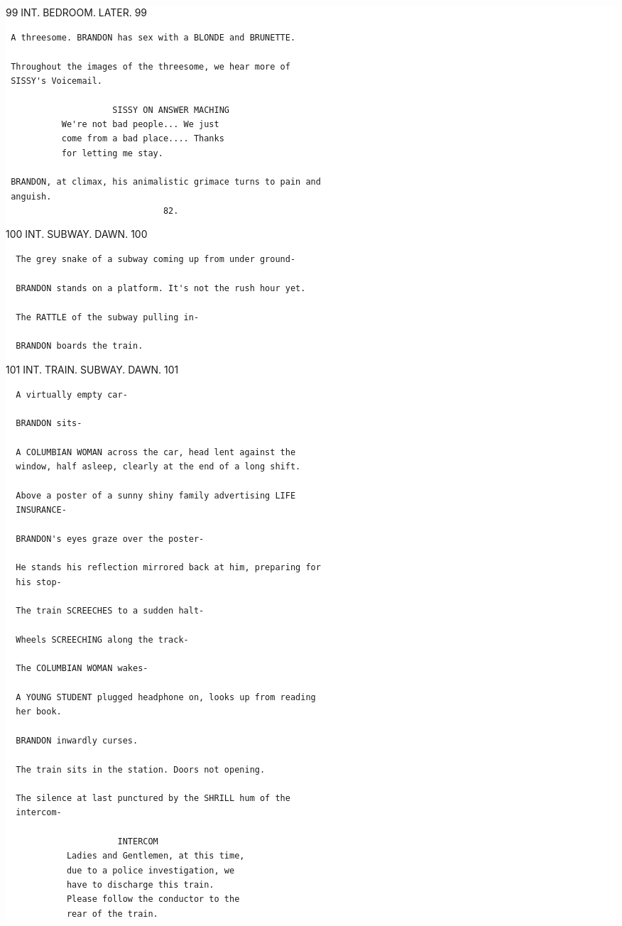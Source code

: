 
99   INT. BEDROOM. LATER.                                         99

     A threesome. BRANDON has sex with a BLONDE and BRUNETTE.

     Throughout the images of the threesome, we hear more of
     SISSY's Voicemail.

                         SISSY ON ANSWER MACHING
               We're not bad people... We just
               come from a bad place.... Thanks
               for letting me stay.

     BRANDON, at climax, his animalistic grimace turns to pain and
     anguish.
                                   82.


100   INT. SUBWAY. DAWN.                                          100

      The grey snake of a subway coming up from under ground-

      BRANDON stands on a platform. It's not the rush hour yet.

      The RATTLE of the subway pulling in-

      BRANDON boards the train.


101   INT. TRAIN. SUBWAY. DAWN.                                   101

      A virtually empty car-

      BRANDON sits-

      A COLUMBIAN WOMAN across the car, head lent against the
      window, half asleep, clearly at the end of a long shift.

      Above a poster of a sunny shiny family advertising LIFE
      INSURANCE-

      BRANDON's eyes graze over the poster-

      He stands his reflection mirrored back at him, preparing for
      his stop-

      The train SCREECHES to a sudden halt-

      Wheels SCREECHING along the track-

      The COLUMBIAN WOMAN wakes-

      A YOUNG STUDENT plugged headphone on, looks up from reading
      her book.

      BRANDON inwardly curses.

      The train sits in the station. Doors not opening.

      The silence at last punctured by the SHRILL hum of the
      intercom-

                          INTERCOM
                Ladies and Gentlemen, at this time,
                due to a police investigation, we
                have to discharge this train.
                Please follow the conductor to the
                rear of the train.
